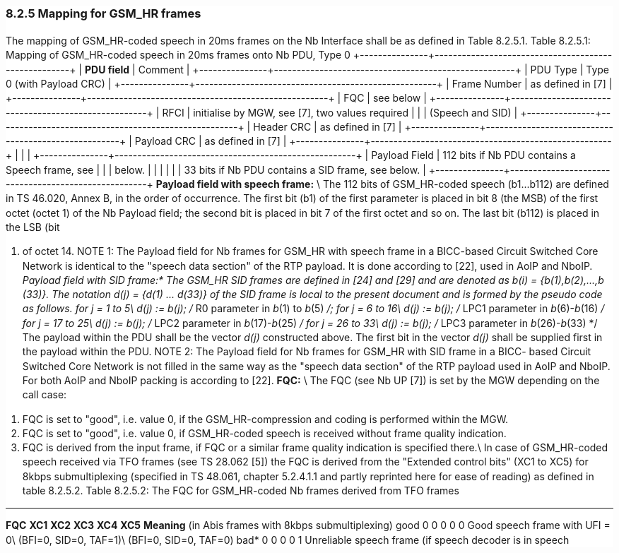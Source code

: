### 8.2.5 Mapping for GSM_HR frames
The mapping of GSM_HR-coded speech in 20ms frames on the Nb Interface shall be
as defined in Table 8.2.5.1.
Table 8.2.5.1: Mapping of GSM_HR-coded speech in 20ms frames onto Nb PDU, Type
0
+---------------+-----------------------------------------------------+ | **PDU field** | Comment | +---------------+-----------------------------------------------------+ | PDU Type | Type 0 (with Payload CRC) | +---------------+-----------------------------------------------------+ | Frame Number | as defined in [7] | +---------------+-----------------------------------------------------+ | FQC | see below | +---------------+-----------------------------------------------------+ | RFCI | initialise by MGW, see [7], two values required | | | (Speech and SID) | +---------------+-----------------------------------------------------+ | Header CRC | as defined in [7] | +---------------+-----------------------------------------------------+ | Payload CRC | as defined in [7] | +---------------+-----------------------------------------------------+ | | | +---------------+-----------------------------------------------------+ | Payload Field | 112 bits if Nb PDU contains a Speech frame, see | | | below. | | | | | | 33 bits if Nb PDU contains a SID frame, see below. | +---------------+-----------------------------------------------------+
**Payload field with speech frame:** \ The 112 bits of GSM_HR-coded speech
(b1...b112) are defined in TS 46.020, Annex B, in the order of occurrence. The
first bit (b1) of the first parameter is placed in bit 8 (the MSB) of the
first octet (octet 1) of the Nb Payload field; the second bit is placed in bit
7 of the first octet and so on. The last bit (b112) is placed in the LSB (bit
1) of octet 14.
NOTE 1: The Payload field for Nb frames for GSM_HR with speech frame in a
BICC-based Circuit Switched Core Network is identical to the "speech data
section" of the RTP payload. It is done according to [22], used in AoIP and
NboIP.
**Payload field with SID frame:\** The GSM_HR SID frames are defined in [24]
and [29] and are denoted as b(i) = {b(1),b(2),...,b _(33)_}. The notation
_d_(_j_) = {d(1) ... d(33)} of the SID frame is local to the present document
and is formed by the pseudo code as follows.
for _j_ = 1 to 5\ _d_(_j_) := _b_(_j_); /* R0 parameter in _b_(1) to _b_(5)
*/;
for _j_ = 6 to 16\ _d_(_j_) := _b_(_j_); /* LPC1 parameter in _b_(6)-_b_(16)
*/
for _j_ = 17 to 25\ _d_(_j_) := _b_(_j_); /* LPC2 parameter in _b_(17)-_b_(25)
*/
for _j_ = 26 to 33\ _d_(_j_) := _b_(_j_); /* LPC3 parameter in _b_(26)-_b_(33)
*/
The payload within the PDU shall be the vector _d(j)_ constructed above. The
first bit in the vector _d(j)_ shall be supplied first in the payload within
the PDU.
NOTE 2: The Payload field for Nb frames for GSM_HR with SID frame in a BICC-
based Circuit Switched Core Network is not filled in the same way as the
"speech data section" of the RTP payload used in AoIP and NboIP. For both AoIP
and NboIP packing is according to [22].
**FQC:** \ The FQC (see Nb UP [7]) is set by the MGW depending on the call
case:
  1. FQC is set to \"good\", i.e. value 0, if the GSM_HR-compression and coding is performed within the MGW.
  2. FQC is set to \"good\", i.e. value 0, if GSM_HR-coded speech is received without frame quality indication.
  3. FQC is derived from the input frame, if FQC or a similar frame quality indication is specified there.\ In case of GSM_HR-coded speech received via TFO frames (see TS 28.062 [5]) the FQC is derived from the \"Extended control bits\" (XC1 to XC5) for 8kbps submultiplexing (specified in TS 48.061, chapter 5.2.4.1.1 and partly reprinted here for ease of reading) as defined in table 8.2.5.2.
Table 8.2.5.2: The FQC for GSM_HR-coded Nb frames derived from TFO frames
* * *
**FQC** **XC1** **XC2** **XC3** **XC4** **XC5** **Meaning** (in Abis frames
with 8kbps submultiplexing)
good 0 0 0 0 0 Good speech frame with UFI = 0\ (BFI=0, SID=0, TAF=1)\ (BFI=0,
SID=0, TAF=0)
bad* 0 0 0 0 1 Unreliable speech frame (if speech decoder is in speech